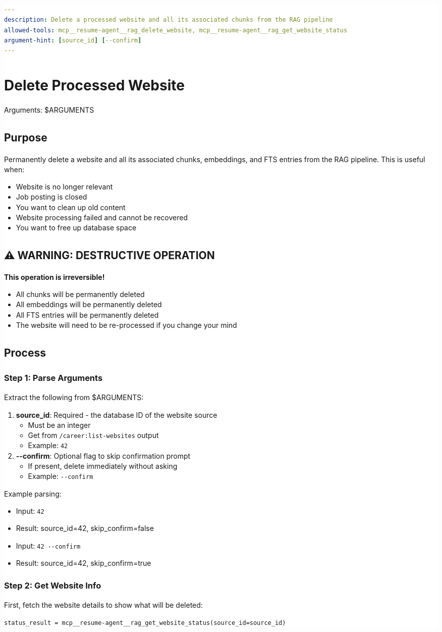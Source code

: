 ```yaml
---
description: Delete a processed website and all its associated chunks from the RAG pipeline
allowed-tools: mcp__resume-agent__rag_delete_website, mcp__resume-agent__rag_get_website_status
argument-hint: [source_id] [--confirm]
---
```


# Delete Processed Website

Arguments: $ARGUMENTS

## Purpose
Permanently delete a website and all its associated chunks, embeddings, and FTS entries from the RAG pipeline. This is useful when:
- Website is no longer relevant
- Job posting is closed
- You want to clean up old content
- Website processing failed and cannot be recovered
- You want to free up database space

## ⚠️ WARNING: DESTRUCTIVE OPERATION

**This operation is irreversible!**
- All chunks will be permanently deleted
- All embeddings will be permanently deleted
- All FTS entries will be permanently deleted
- The website will need to be re-processed if you change your mind

## Process

### Step 1: Parse Arguments
Extract the following from $ARGUMENTS:
1. **source_id**: Required - the database ID of the website source
   - Must be an integer
   - Get from `/career:list-websites` output
   - Example: `42`
2. **--confirm**: Optional flag to skip confirmation prompt
   - If present, delete immediately without asking
   - Example: `--confirm`

Example parsing:
- Input: `42`
- Result: source_id=42, skip_confirm=false

- Input: `42 --confirm`
- Result: source_id=42, skip_confirm=true

### Step 2: Get Website Info
First, fetch the website details to show what will be deleted:
```
status_result = mcp__resume-agent__rag_get_website_status(source_id=source_id)
```
